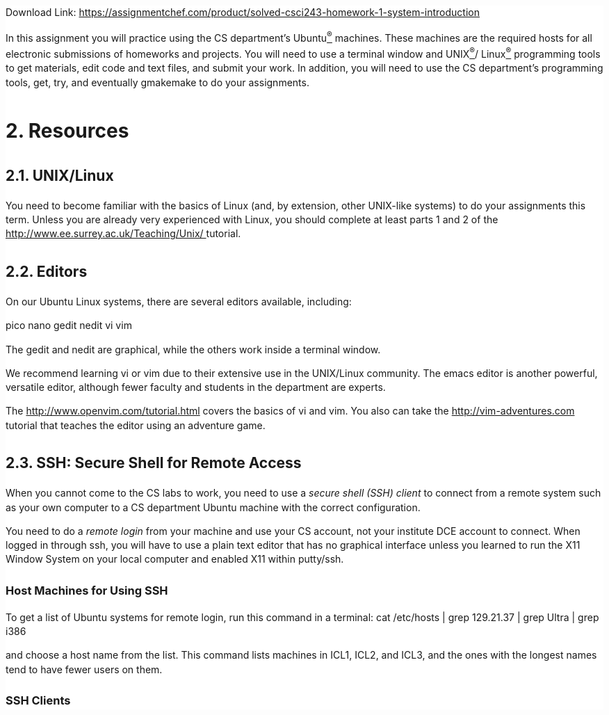 Download Link: https://assignmentchef.com/product/solved-csci243-homework-1-system-introduction
<br>



In this assignment you will practice using the CS department’s Ubuntu<u><sup>®</sup></u> machines. These machines are the required hosts for all electronic submissions of homeworks and projects. You will need to use a terminal window and UNIX<u><sup>®</sup></u>/ Linux<u><sup>®</sup></u> programming tools to get materials, edit code and text files, and submit your work. In addition, you will need to use the CS department’s programming tools, get, try, and eventually gmakemake to do your assignments.

<h1>2.          Resources</h1>

<h2>2.1.        UNIX/Linux</h2>

You need to become familiar with the basics of Linux (and, by extension, other UNIX-like systems) to do your assignments this term. Unless you are already very experienced with Linux, you should complete at least parts 1 and 2 of the <a href="http://www.ee.surrey.ac.uk/Teaching/Unix/">http://www.ee.surre</a><a href="http://www.ee.surrey.ac.uk/Teaching/Unix/">y</a><a href="http://www.ee.surrey.ac.uk/Teaching/Unix/">.ac.uk/Teachin</a><a href="http://www.ee.surrey.ac.uk/Teaching/Unix/">g</a><a href="http://www.ee.surrey.ac.uk/Teaching/Unix/">/Unix/ </a>tutorial.

<h2>2.2.        Editors</h2>

On our Ubuntu Linux systems, there are several editors available, including:

pico nano gedit nedit vi vim

The gedit and nedit are graphical, while the others work inside a terminal window.

We recommend learning vi or vim due to their extensive use in the UNIX/Linux community. The emacs editor is another powerful, versatile editor, although fewer faculty and students in the department are experts.

The <a href="http://www.openvim.com/tutorial.html">http://www.openvim.com/tutorial.html</a> covers the basics of vi and vim. You also can take the <a href="https://vim-adventures.com/">http://vim-adventures.com</a> tutorial that teaches the editor using an adventure game.

<h2>2.3.        SSH: Secure Shell for Remote Access</h2>

When you cannot come to the CS labs to work, you need to use a <em>secure shell (SSH) client</em> to connect from a remote system such as your own computer to a CS department Ubuntu machine with the correct configuration.

You need to do a <em>remote login</em> from your machine and use your CS account, not your institute DCE account to connect. When logged in through ssh, you will have to use a plain text editor that has no graphical interface unless you learned to run the X11 Window System on your local computer and enabled X11 within putty/ssh.

<h3>Host Machines for Using SSH</h3>

To get a list of Ubuntu systems for remote login, run this command in a terminal:  cat /etc/hosts | grep 129.21.37 | grep Ultra | grep i386

and choose a host name from the list. This command lists machines in ICL1, ICL2, and ICL3, and the ones with the longest names tend to have fewer users on them.

<h3>SSH Clients</h3>
